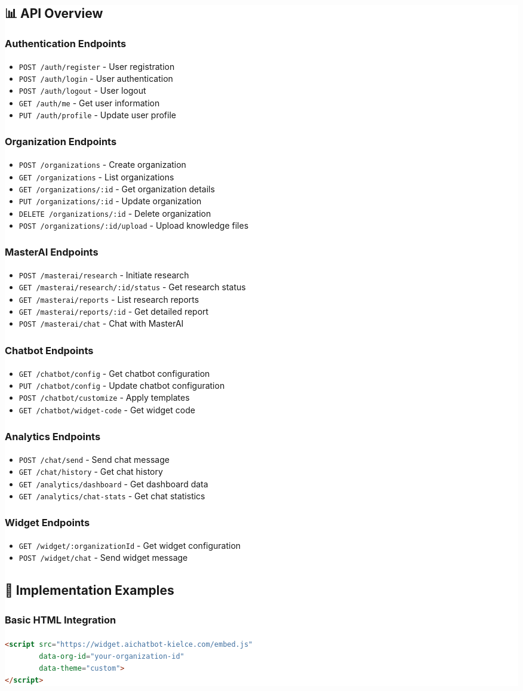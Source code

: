 ## 📊 API Overview

### Authentication Endpoints
- `POST /auth/register` - User registration
- `POST /auth/login` - User authentication
- `POST /auth/logout` - User logout
- `GET /auth/me` - Get user information
- `PUT /auth/profile` - Update user profile

### Organization Endpoints
- `POST /organizations` - Create organization
- `GET /organizations` - List organizations
- `GET /organizations/:id` - Get organization details
- `PUT /organizations/:id` - Update organization
- `DELETE /organizations/:id` - Delete organization
- `POST /organizations/:id/upload` - Upload knowledge files

### MasterAI Endpoints
- `POST /masterai/research` - Initiate research
- `GET /masterai/research/:id/status` - Get research status
- `GET /masterai/reports` - List research reports
- `GET /masterai/reports/:id` - Get detailed report
- `POST /masterai/chat` - Chat with MasterAI

### Chatbot Endpoints
- `GET /chatbot/config` - Get chatbot configuration
- `PUT /chatbot/config` - Update chatbot configuration
- `POST /chatbot/customize` - Apply templates
- `GET /chatbot/widget-code` - Get widget code

### Analytics Endpoints
- `POST /chat/send` - Send chat message
- `GET /chat/history` - Get chat history
- `GET /analytics/dashboard` - Get dashboard data
- `GET /analytics/chat-stats` - Get chat statistics

### Widget Endpoints
- `GET /widget/:organizationId` - Get widget configuration
- `POST /widget/chat` - Send widget message

## 🔧 Implementation Examples

### Basic HTML Integration
```html
<script src="https://widget.aichatbot-kielce.com/embed.js" 
        data-org-id="your-organization-id" 
        data-theme="custom">
</script>
```
